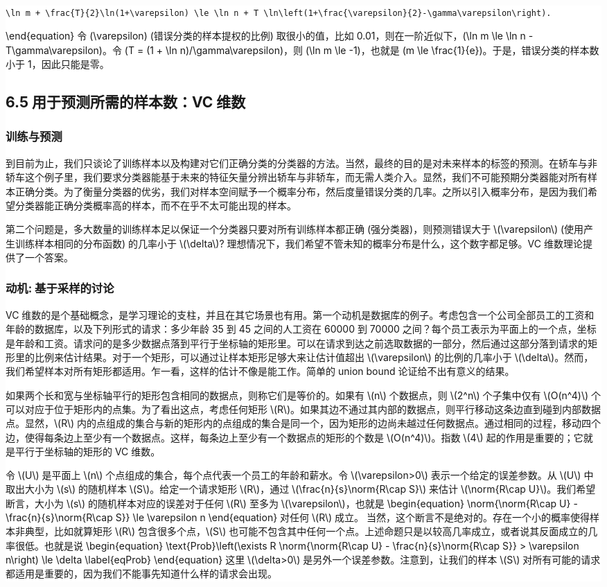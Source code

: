     \ln m + \frac{T}{2}\ln(1+\varepsilon) \le \ln n + T \ln\left(1+\frac{\varepsilon}{2}-\gamma\varepsilon\right).
\end{equation}
令 \(\varepsilon\) (错误分类的样本提权的比例) 取很小的值，比如 0.01，则在一阶近似下，\(\ln m \le \ln n - T\gamma\varepsilon\)。令 \(T = (1 + \ln n)/\gamma\varepsilon\)，则 \(\ln m \le -1\)，也就是 \(m \le \frac{1}{e}\)。于是，错误分类的样本数小于 1，因此只能是零。
</p>

<h2>6.5 用于预测所需的样本数：VC 维数</h2>

<h3>训练与预测</h3>
<p>
到目前为止，我们只谈论了训练样本以及构建对它们正确分类的分类器的方法。当然，最终的目的是对未来样本的标签的预测。在轿车与非轿车这个例子里，我们要求分类器能基于未来的特征矢量分辨出轿车与非轿车，而无需人类介入。显然，我们不可能预期分类器能对所有样本正确分类。为了衡量分类器的优劣，我们对样本空间赋予一个概率分布，然后度量错误分类的几率。之所以引入概率分布，是因为我们希望分类器能正确分类概率高的样本，而不在乎不太可能出现的样本。
</p>

<p>
第二个问题是，多大数量的训练样本足以保证一个分类器只要对所有训练样本都正确 (强分类器)，则预测错误大于 \(\varepsilon\) (使用产生训练样本相同的分布函数) 的几率小于 \(\delta\)? 理想情况下，我们希望不管未知的概率分布是什么，这个数字都足够。VC 维数理论提供了一个答案。
</p>

<h3>动机: 基于采样的讨论</h3>
<p>
VC 维数的是个基础概念，是学习理论的支柱，并且在其它场景也有用。第一个动机是数据库的例子。考虑包含一个公司全部员工的工资和年龄的数据库，以及下列形式的请求：多少年龄 35 到 45 之间的人工资在 60000 到 70000 之间？每个员工表示为平面上的一个点，坐标是年龄和工资。请求问的是多少数据点落到平行于坐标轴的矩形里。可以在请求到达之前选取数据的一部分，然后通过这部分落到请求的矩形里的比例来估计结果。对于一个矩形，可以通过让样本矩形足够大来让估计值超出 \(\varepsilon\) 的比例的几率小于 \(\delta\)。然而，我们希望样本对所有矩形都适用。乍一看，这样的估计不像是能工作。简单的 union bound 论证给不出有意义的结果。 
</p>

<p>
如果两个长和宽与坐标轴平行的矩形包含相同的数据点，则称它们是等价的。如果有 \(n\) 个数据点，则 \(2^n\) 个子集中仅有 \(O(n^4)\) 个可以对应于位于矩形内的点集。为了看出这点，考虑任何矩形 \(R\)。如果其边不通过其内部的数据点，则平行移动这条边直到碰到内部数据点。显然，\(R\) 内的点组成的集合与新的矩形内的点组成的集合是同一个，因为矩形的边尚未越过任何数据点。通过相同的过程，移动四个边，使得每条边上至少有一个数据点。这样，每条边上至少有一个数据点的矩形的个数是 \(O(n^4)\)。指数 \(4\) 起的作用是重要的；它就是平行于坐标轴的矩形的 VC 维数。
</p>

<p>
令 \(U\) 是平面上 \(n\) 个点组成的集合，每个点代表一个员工的年龄和薪水。令 \(\varepsilon>0\) 表示一个给定的误差参数。从 \(U\) 中取出大小为 \(s\) 的随机样本 \(S\)。给定一个请求矩形 \(R\)，通过 \(\frac{n}{s}\norm{R\cap S}\) 来估计 \(\norm{R\cap U}\)。我们希望断言，大小为 \(s\) 的随机样本对应的误差对于任何 \(R\) 至多为 \(\varepsilon\)，也就是
\begin{equation}
    \norm{\norm{R\cap U} - \frac{n}{s}\norm{R\cap S}} \le \varepsilon n
\end{equation}
对任何 \(R\) 成立。
当然，这个断言不是绝对的。存在一个小的概率使得样本非典型，比如就算矩形 \(R\) 包含很多个点，\(S\) 也可能不包含其中任何一个点。上述命题只是以较高几率成立，或者说其反面成立的几率很低。也就是说
\begin{equation}
    \text{Prob}\left(\exists R \norm{\norm{R\cap U} - \frac{n}{s}\norm{R\cap S}} > \varepsilon n\right) \le \delta
    \label{eqProb}
\end{equation}
这里 \(\delta>0\) 是另外一个误差参数。注意到，让我们的样本 \(S\) 对所有可能的请求都适用是重要的，因为我们不能事先知道什么样的请求会出现。
</p>
